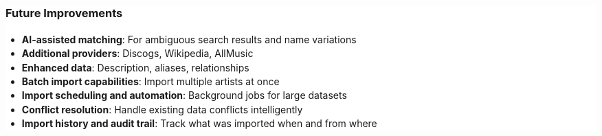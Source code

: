 ### Future Improvements
- **AI-assisted matching**: For ambiguous search results and name variations
- **Additional providers**: Discogs, Wikipedia, AllMusic
- **Enhanced data**: Description, aliases, relationships  
- **Batch import capabilities**: Import multiple artists at once
- **Import scheduling and automation**: Background jobs for large datasets
- **Conflict resolution**: Handle existing data conflicts intelligently
- **Import history and audit trail**: Track what was imported when and from where